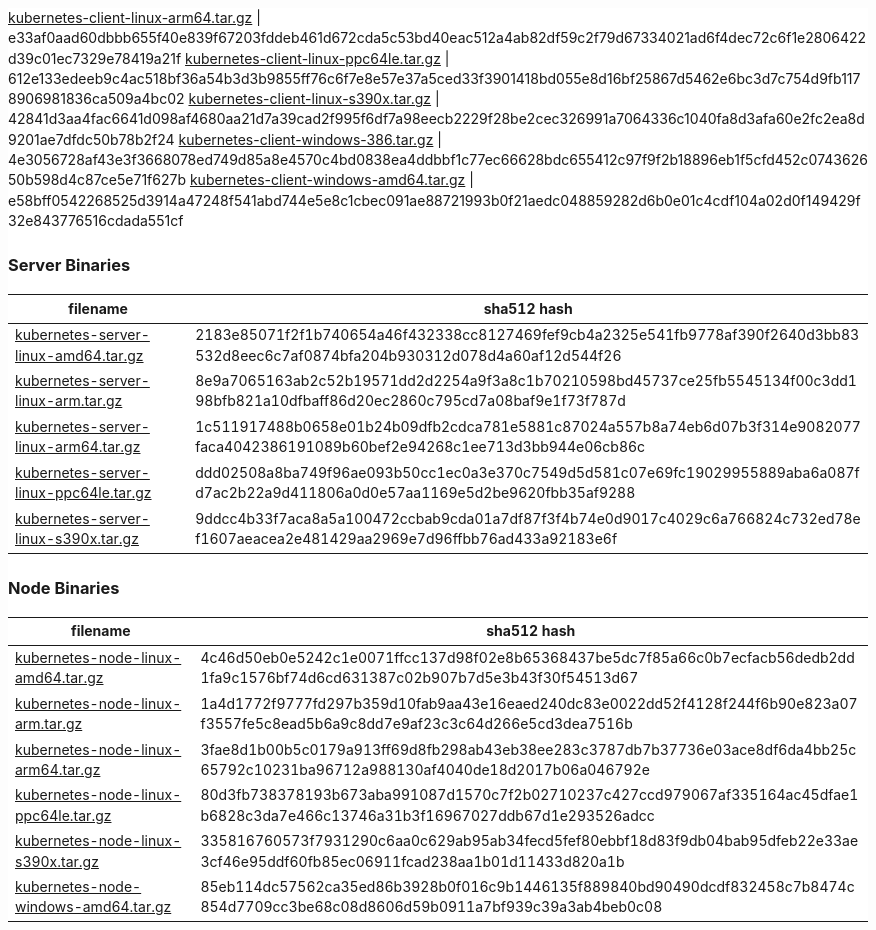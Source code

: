 [kubernetes-client-linux-arm64.tar.gz](https://dl.k8s.io/v1.20.7/kubernetes-client-linux-arm64.tar.gz) | e33af0aad60dbbb655f40e839f67203fddeb461d672cda5c53bd40eac512a4ab82df59c2f79d67334021ad6f4dec72c6f1e2806422d39c01ec7329e78419a21f
[kubernetes-client-linux-ppc64le.tar.gz](https://dl.k8s.io/v1.20.7/kubernetes-client-linux-ppc64le.tar.gz) | 612e133edeeb9c4ac518bf36a54b3d3b9855ff76c6f7e8e57e37a5ced33f3901418bd055e8d16bf25867d5462e6bc3d7c754d9fb1178906981836ca509a4bc02
[kubernetes-client-linux-s390x.tar.gz](https://dl.k8s.io/v1.20.7/kubernetes-client-linux-s390x.tar.gz) | 42841d3aa4fac6641d098af4680aa21d7a39cad2f995f6df7a98eecb2229f28be2cec326991a7064336c1040fa8d3afa60e2fc2ea8d9201ae7dfdc50b78b2f24
[kubernetes-client-windows-386.tar.gz](https://dl.k8s.io/v1.20.7/kubernetes-client-windows-386.tar.gz) | 4e3056728af43e3f3668078ed749d85a8e4570c4bd0838ea4ddbbf1c77ec66628bdc655412c97f9f2b18896eb1f5cfd452c074362650b598d4c87ce5e71f627b
[kubernetes-client-windows-amd64.tar.gz](https://dl.k8s.io/v1.20.7/kubernetes-client-windows-amd64.tar.gz) | e58bff0542268525d3914a47248f541abd744e5e8c1cbec091ae88721993b0f21aedc048859282d6b0e01c4cdf104a02d0f149429f32e843776516cdada551cf

### Server Binaries

filename | sha512 hash
-------- | -----------
[kubernetes-server-linux-amd64.tar.gz](https://dl.k8s.io/v1.20.7/kubernetes-server-linux-amd64.tar.gz) | 2183e85071f2f1b740654a46f432338cc8127469fef9cb4a2325e541fb9778af390f2640d3bb83532d8eec6c7af0874bfa204b930312d078d4a60af12d544f26
[kubernetes-server-linux-arm.tar.gz](https://dl.k8s.io/v1.20.7/kubernetes-server-linux-arm.tar.gz) | 8e9a7065163ab2c52b19571dd2d2254a9f3a8c1b70210598bd45737ce25fb5545134f00c3dd198bfb821a10dfbaff86d20ec2860c795cd7a08baf9e1f73f787d
[kubernetes-server-linux-arm64.tar.gz](https://dl.k8s.io/v1.20.7/kubernetes-server-linux-arm64.tar.gz) | 1c511917488b0658e01b24b09dfb2cdca781e5881c87024a557b8a74eb6d07b3f314e9082077faca4042386191089b60bef2e94268c1ee713d3bb944e06cb86c
[kubernetes-server-linux-ppc64le.tar.gz](https://dl.k8s.io/v1.20.7/kubernetes-server-linux-ppc64le.tar.gz) | ddd02508a8ba749f96ae093b50cc1ec0a3e370c7549d5d581c07e69fc19029955889aba6a087fd7ac2b22a9d411806a0d0e57aa1169e5d2be9620fbb35af9288
[kubernetes-server-linux-s390x.tar.gz](https://dl.k8s.io/v1.20.7/kubernetes-server-linux-s390x.tar.gz) | 9ddcc4b33f7aca8a5a100472ccbab9cda01a7df87f3f4b74e0d9017c4029c6a766824c732ed78ef1607aeacea2e481429aa2969e7d96ffbb76ad433a92183e6f

### Node Binaries

filename | sha512 hash
-------- | -----------
[kubernetes-node-linux-amd64.tar.gz](https://dl.k8s.io/v1.20.7/kubernetes-node-linux-amd64.tar.gz) | 4c46d50eb0e5242c1e0071ffcc137d98f02e8b65368437be5dc7f85a66c0b7ecfacb56dedb2dd1fa9c1576bf74d6cd631387c02b907b7d5e3b43f30f54513d67
[kubernetes-node-linux-arm.tar.gz](https://dl.k8s.io/v1.20.7/kubernetes-node-linux-arm.tar.gz) | 1a4d1772f9777fd297b359d10fab9aa43e16eaed240dc83e0022dd52f4128f244f6b90e823a07f3557fe5c8ead5b6a9c8dd7e9af23c3c64d266e5cd3dea7516b
[kubernetes-node-linux-arm64.tar.gz](https://dl.k8s.io/v1.20.7/kubernetes-node-linux-arm64.tar.gz) | 3fae8d1b00b5c0179a913ff69d8fb298ab43eb38ee283c3787db7b37736e03ace8df6da4bb25c65792c10231ba96712a988130af4040de18d2017b06a046792e
[kubernetes-node-linux-ppc64le.tar.gz](https://dl.k8s.io/v1.20.7/kubernetes-node-linux-ppc64le.tar.gz) | 80d3fb738378193b673aba991087d1570c7f2b02710237c427ccd979067af335164ac45dfae1b6828c3da7e466c13746a31b3f16967027ddb67d1e293526adcc
[kubernetes-node-linux-s390x.tar.gz](https://dl.k8s.io/v1.20.7/kubernetes-node-linux-s390x.tar.gz) | 335816760573f7931290c6aa0c629ab95ab34fecd5fef80ebbf18d83f9db04bab95dfeb22e33ae3cf46e95ddf60fb85ec06911fcad238aa1b01d11433d820a1b
[kubernetes-node-windows-amd64.tar.gz](https://dl.k8s.io/v1.20.7/kubernetes-node-windows-amd64.tar.gz) | 85eb114dc57562ca35ed86b3928b0f016c9b1446135f889840bd90490dcdf832458c7b8474c854d7709cc3be68c08d8606d59b0911a7bf939c39a3ab4beb0c08
